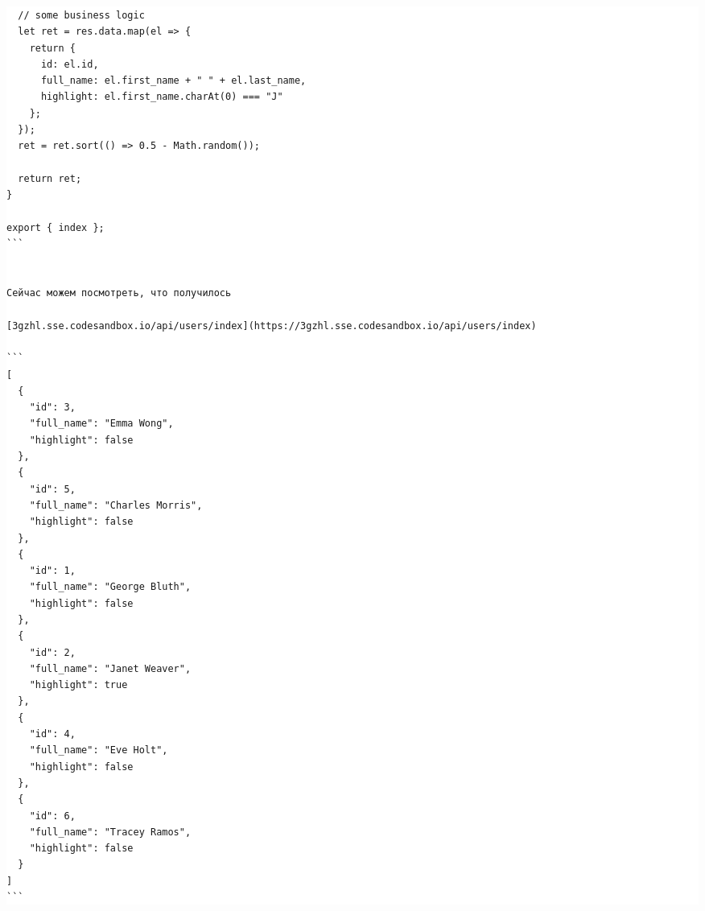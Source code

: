       // some business logic
      let ret = res.data.map(el => {
        return {
          id: el.id,
          full_name: el.first_name + " " + el.last_name,
          highlight: el.first_name.charAt(0) === "J"
        };
      });
      ret = ret.sort(() => 0.5 - Math.random());
    
      return ret;
    }
    
    export { index };
    ```
    
      
    Сейчас можем посмотреть, что получилось  
      
    [3gzhl.sse.codesandbox.io/api/users/index](https://3gzhl.sse.codesandbox.io/api/users/index)  
    
    ```
    [
      {
        "id": 3,
        "full_name": "Emma Wong",
        "highlight": false
      },
      {
        "id": 5,
        "full_name": "Charles Morris",
        "highlight": false
      },
      {
        "id": 1,
        "full_name": "George Bluth",
        "highlight": false
      },
      {
        "id": 2,
        "full_name": "Janet Weaver",
        "highlight": true
      },
      {
        "id": 4,
        "full_name": "Eve Holt",
        "highlight": false
      },
      {
        "id": 6,
        "full_name": "Tracey Ramos",
        "highlight": false
      }
    ]
    ```
    